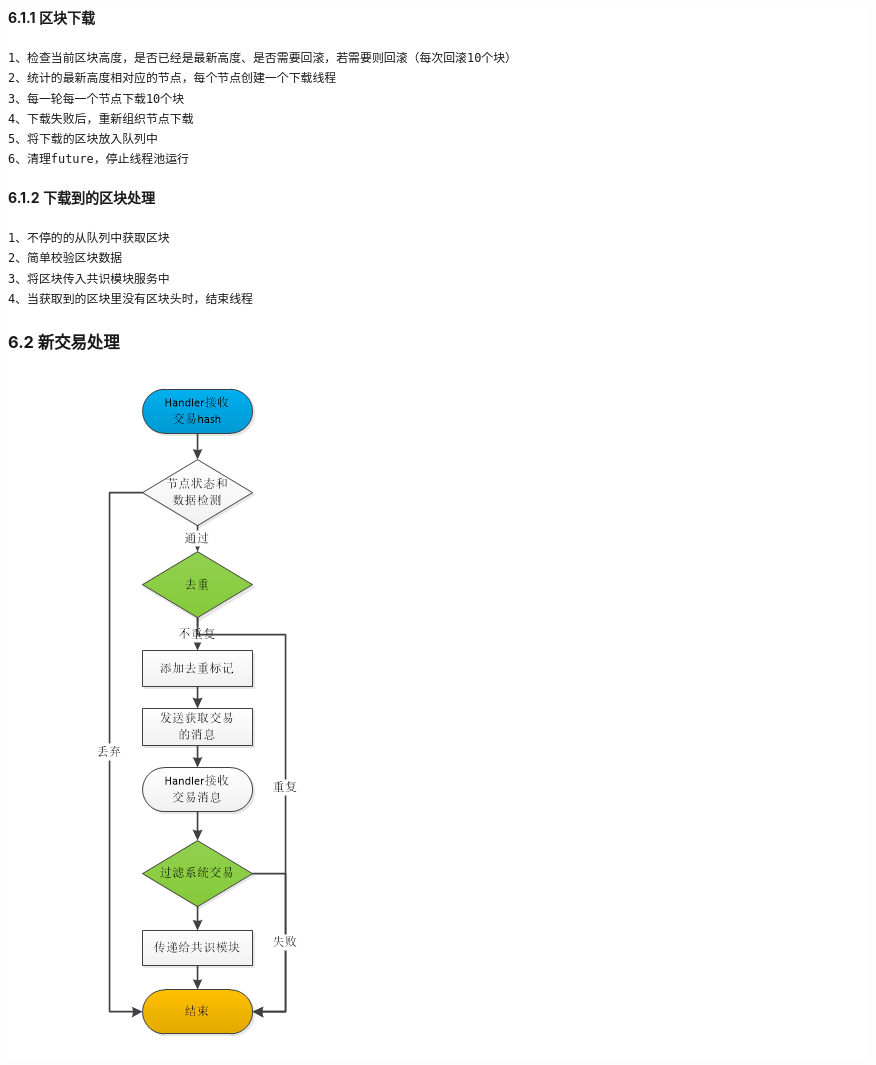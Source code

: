 #### 6.1.1 区块下载

```
1、检查当前区块高度，是否已经是最新高度、是否需要回滚，若需要则回滚（每次回滚10个块）
2、统计的最新高度相对应的节点，每个节点创建一个下载线程
3、每一轮每一个节点下载10个块
4、下载失败后，重新组织节点下载
5、将下载的区块放入队列中
6、清理future，停止线程池运行
```

#### 6.1.2 下载到的区块处理

```
1、不停的的从队列中获取区块
2、简单校验区块数据
3、将区块传入共识模块服务中
4、当获取到的区块里没有区块头时，结束线程
```

### 6.2 新交易处理

![newTx](protocol/newTx.png)
